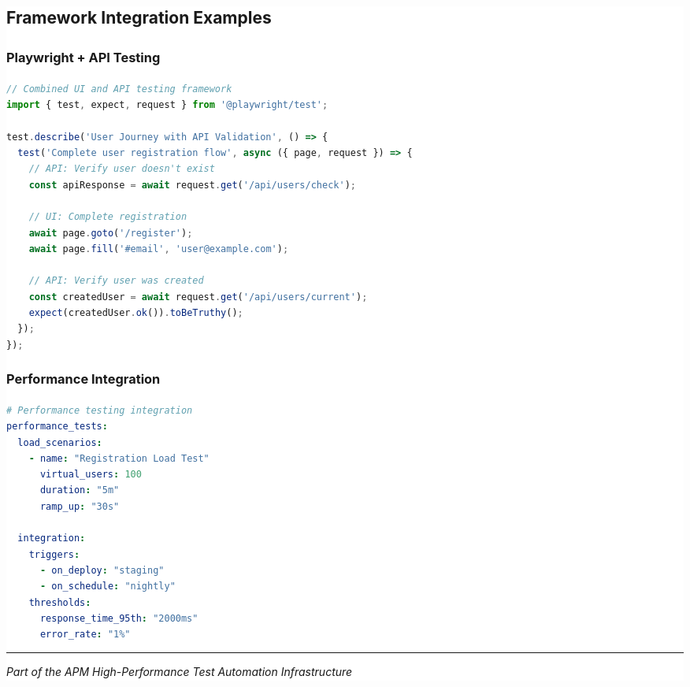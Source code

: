## Framework Integration Examples

### Playwright + API Testing
```javascript
// Combined UI and API testing framework
import { test, expect, request } from '@playwright/test';

test.describe('User Journey with API Validation', () => {
  test('Complete user registration flow', async ({ page, request }) => {
    // API: Verify user doesn't exist
    const apiResponse = await request.get('/api/users/check');
    
    // UI: Complete registration
    await page.goto('/register');
    await page.fill('#email', 'user@example.com');
    
    // API: Verify user was created
    const createdUser = await request.get('/api/users/current');
    expect(createdUser.ok()).toBeTruthy();
  });
});
```

### Performance Integration
```yaml
# Performance testing integration
performance_tests:
  load_scenarios:
    - name: "Registration Load Test"
      virtual_users: 100
      duration: "5m"
      ramp_up: "30s"
      
  integration:
    triggers:
      - on_deploy: "staging"
      - on_schedule: "nightly"
    thresholds:
      response_time_95th: "2000ms"
      error_rate: "1%"
```

---
*Part of the APM High-Performance Test Automation Infrastructure*
